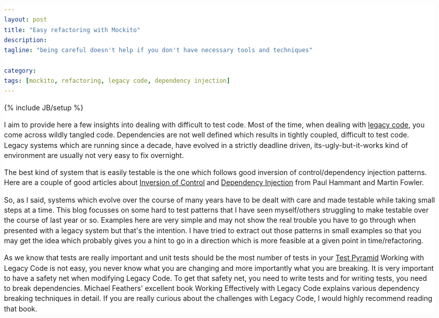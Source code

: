 ```yaml
---
layout: post
title: "Easy refactoring with Mockito"
description: 
tagline: "being careful doesn't help if you don't have necessary tools and techniques"

category: 
tags: [mockito, refactoring, legacy code, dependency injection]
---
```

{% include JB/setup %}

I aim to provide here a few insights into dealing with difficult to test code. Most of the time, when dealing with [legacy 
code][legacy code], you come across wildly tangled code. Dependencies are not well defined which results in tightly coupled, difficult 
to test code. Legacy systems which are running since a decade, have evolved in a strictly deadline driven, its-ugly-but-it-works 
kind of environment are usually not very easy to fix overnight.

The best kind of system that is easily testable is the one which follows good inversion of control/dependency 
injection patterns. Here are a couple of good articles about [Inversion of Control][IOC] and [Dependency Injection][DI] from 
Paul Hammant and Martin Fowler.

[IOC]: http://paulhammant.com/blog/what-brought-me-to-inversion-of-control-in-the-first-place.html
[DI]: http://martinfowler.com/articles/injection.html
[legacy code]: http://hackerboss.com/legacy-code/

So, as I said, systems which evolve over the course of many years have to be dealt with care and made testable while 
taking small steps at a time. This blog focusses on some hard to test patterns that I have seen myself/others struggling 
to make testable over the course of 
last year or so. Examples here are very simple and may not show the real trouble you have to go through when 
presented with a legacy system but that's the intention. I have tried to extract out those patterns in small examples so 
that you may get the idea which probably gives you a hint to go in a direction which is more feasible at a given point in 
time/refactoring.

As we know that tests are really important and unit tests should be the most number of tests in your [Test Pyramid][Test Pyramid] 
Working with Legacy Code is not easy, you never know what you are changing and more importantly what you are breaking. 
It is very important to have a safety net when modifying Legacy Code. To get that safety net, you need to write tests and 
for writing tests, you need to break dependencies. Michael Feathers' excellent book Working Effectively with Legacy Code
explains various dependency breaking techniques in detail. If you are really curious about the challenges with Legacy Code,
I would highly recommend reading that book.

[Test Pyramid]: http://martinfowler.com/bliki/TestPyramid.html


[Mockito]: http://code.google.com/p/mockito/
[seam]: http://www.informit.com/articles/article.aspx?p=359417&seqNum=3
[seams]: http://www.informit.com/articles/article.aspx?p=359417&seqNum=3
[Spring]: http://www.springsource.org/
[CI]: http://en.wikipedia.org/wiki/Continuous_integration
[asm]: http://asm.ow2.org/
[cglib]: http://cglib.sourceforge.net/
[EasyMock]: http://www.easymock.org/EasyMock2_2_2_ClassExtension_Documentation.html
[Unitils]: http://www.unitils.org/